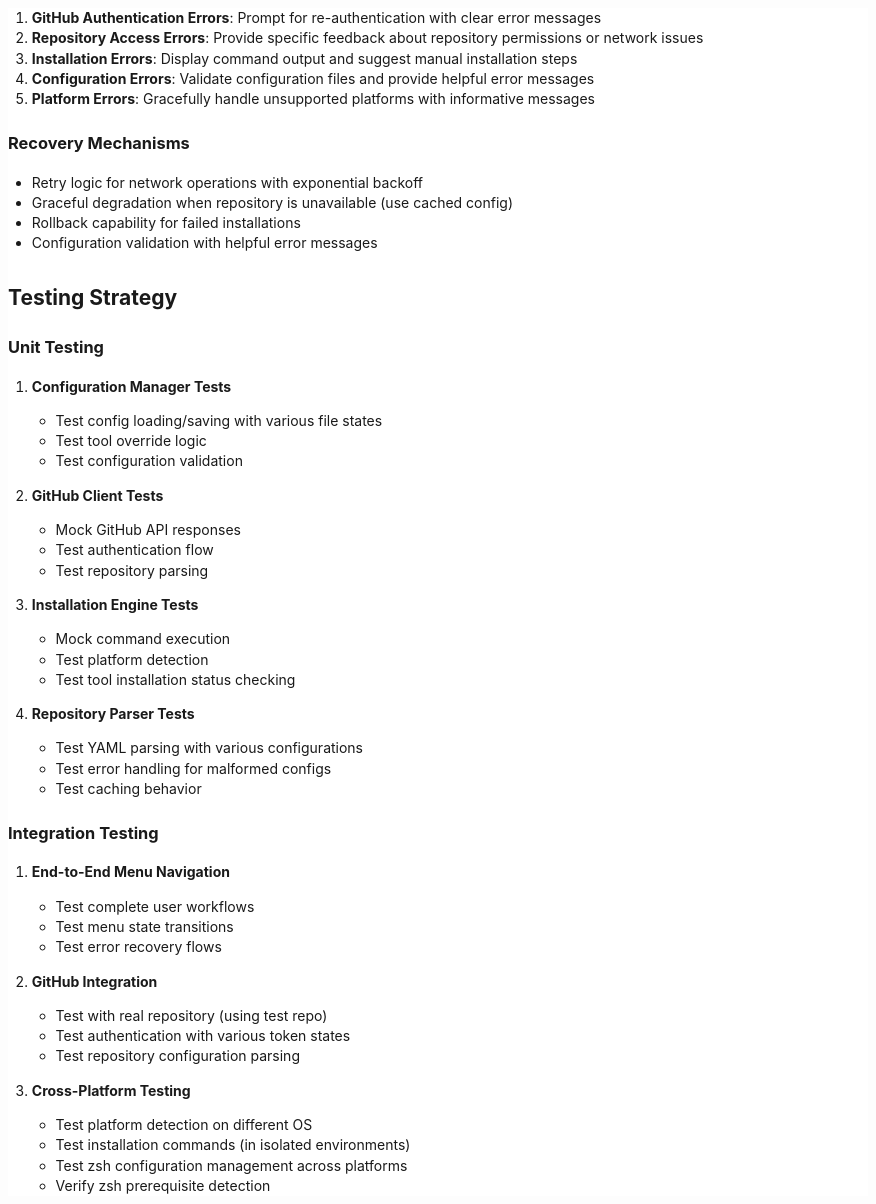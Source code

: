 1. **GitHub Authentication Errors**: Prompt for re-authentication with clear error messages
2. **Repository Access Errors**: Provide specific feedback about repository permissions or network issues
3. **Installation Errors**: Display command output and suggest manual installation steps
4. **Configuration Errors**: Validate configuration files and provide helpful error messages
5. **Platform Errors**: Gracefully handle unsupported platforms with informative messages

### Recovery Mechanisms

- Retry logic for network operations with exponential backoff
- Graceful degradation when repository is unavailable (use cached config)
- Rollback capability for failed installations
- Configuration validation with helpful error messages

## Testing Strategy

### Unit Testing

1. **Configuration Manager Tests**
   - Test config loading/saving with various file states
   - Test tool override logic
   - Test configuration validation

2. **GitHub Client Tests**
   - Mock GitHub API responses
   - Test authentication flow
   - Test repository parsing

3. **Installation Engine Tests**
   - Mock command execution
   - Test platform detection
   - Test tool installation status checking

4. **Repository Parser Tests**
   - Test YAML parsing with various configurations
   - Test error handling for malformed configs
   - Test caching behavior

### Integration Testing

1. **End-to-End Menu Navigation**
   - Test complete user workflows
   - Test menu state transitions
   - Test error recovery flows

2. **GitHub Integration**
   - Test with real repository (using test repo)
   - Test authentication with various token states
   - Test repository configuration parsing

3. **Cross-Platform Testing**
   - Test platform detection on different OS
   - Test installation commands (in isolated environments)
   - Test zsh configuration management across platforms
   - Verify zsh prerequisite detection
